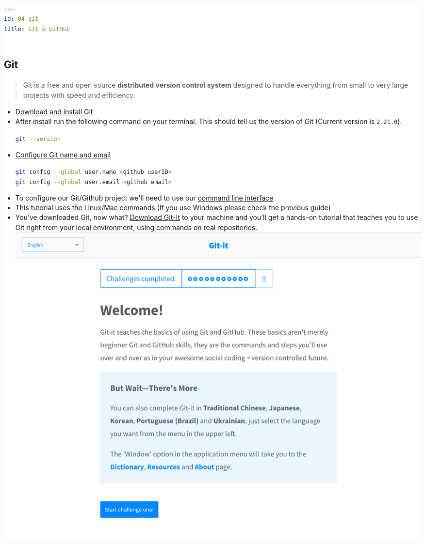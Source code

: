 ```yaml
---
id: 04-git
title: Git & GitHub
---
```


## Git

> Git is a free and open source **distributed version control system** designed to handle everything from small to very large projects with speed and efficiency.

- [Download and install Git](https://git-scm.com)
- After install run the following command on your terminal. This should tell us the version of Git (Current version is `2.21.0`).
  ```bash
  git --version
  ```
- [Configure Git name and email](https://help.github.com/articles/setting-your-commit-email-address-in-git/)
  ```bash
  git config --global user.name <github userID>
  git config --global user.email <github email>
  ```
- To configure our Git/Github project we'll need to use our [command line interface](https://en.wikipedia.org/wiki/Command-line_interface)
- This tutorial uses the Linux/Mac commands (If you use Windows please check the previous guide)
- You’ve downloaded Git, now what? [Download Git-It](https://github.com/jlord/git-it-electron#what-to-install) to your machine and you’ll get a hands-on tutorial that teaches you to use Git right from your local environment, using commands on real repositories. ![Welcome to Git-It](../resources/images/git/git-it.png)
